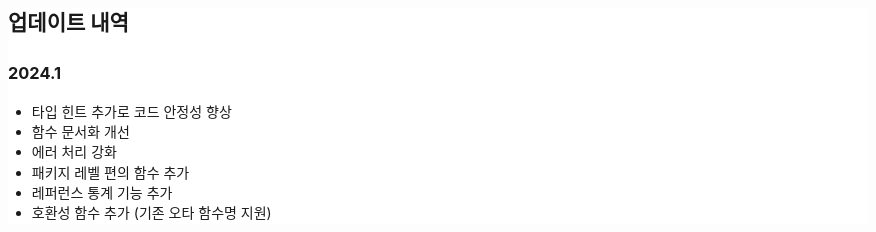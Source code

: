 ## 업데이트 내역

### 2024.1
- 타입 힌트 추가로 코드 안정성 향상
- 함수 문서화 개선
- 에러 처리 강화
- 패키지 레벨 편의 함수 추가
- 레퍼런스 통계 기능 추가
- 호환성 함수 추가 (기존 오타 함수명 지원) 